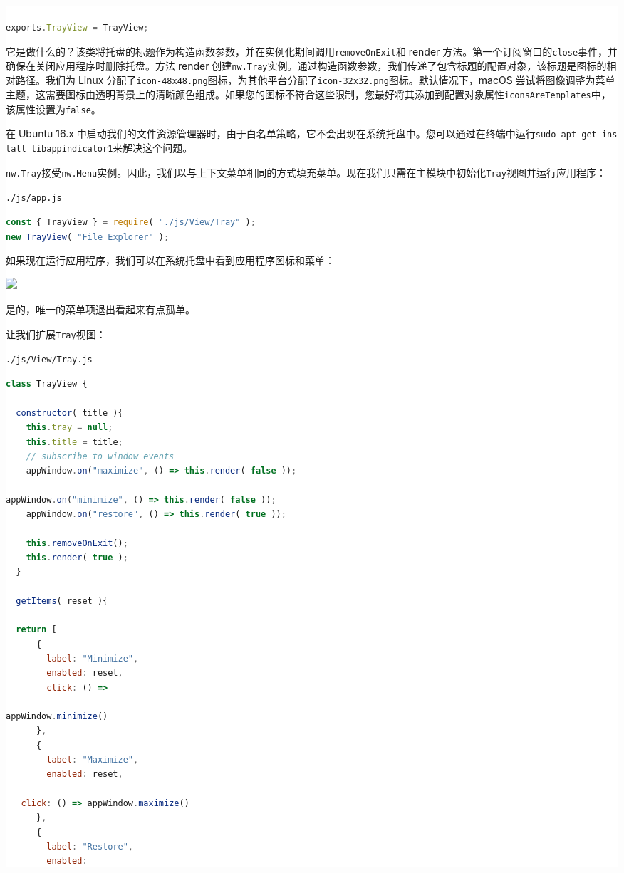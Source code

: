 ```js

exports.TrayView = TrayView;

```

它是做什么的？该类将托盘的标题作为构造函数参数，并在实例化期间调用`removeOnExit`和 render 方法。第一个订阅窗口的`close`事件，并确保在关闭应用程序时删除托盘。方法 render 创建`nw.Tray`实例。通过构造函数参数，我们传递了包含标题的配置对象，该标题是图标的相对路径。我们为 Linux 分配了`icon-48x48.png`图标，为其他平台分配了`icon-32x32.png`图标。默认情况下，macOS 尝试将图像调整为菜单主题，这需要图标由透明背景上的清晰颜色组成。如果您的图标不符合这些限制，您最好将其添加到配置对象属性`iconsAreTemplates`中，该属性设置为`false`。

在 Ubuntu 16.x 中启动我们的文件资源管理器时，由于白名单策略，它不会出现在系统托盘中。您可以通过在终端中运行`sudo apt-get install libappindicator1`来解决这个问题。

`nw.Tray`接受`nw.Menu`实例。因此，我们以与上下文菜单相同的方式填充菜单。现在我们只需在主模块中初始化`Tray`视图并运行应用程序：

`./js/app.js`

```js
const { TrayView } = require( "./js/View/Tray" ); 
new TrayView( "File Explorer" );

```

如果现在运行应用程序，我们可以在系统托盘中看到应用程序图标和菜单：

![](https://github.com/OpenDocCN/freelearn-node-zh/raw/master/docs/xplat-dsk-app-dev/img/f193457b-315c-42e0-8b29-adbed34fdbef.png)

是的，唯一的菜单项退出看起来有点孤单。

让我们扩展`Tray`视图：

`./js/View/Tray.js`

```js
class TrayView { 

  constructor( title ){ 
    this.tray = null; 
    this.title = title; 
    // subscribe to window events 
    appWindow.on("maximize", () => this.render( false )); 

appWindow.on("minimize", () => this.render( false )); 
    appWindow.on("restore", () => this.render( true )); 

    this.removeOnExit(); 
    this.render( true ); 
  } 

  getItems( reset ){ 

  return [ 
      { 
        label: "Minimize", 
        enabled: reset, 
        click: () => 

appWindow.minimize() 
      }, 
      { 
        label: "Maximize", 
        enabled: reset, 

   click: () => appWindow.maximize() 
      }, 
      { 
        label: "Restore", 
        enabled: 
```